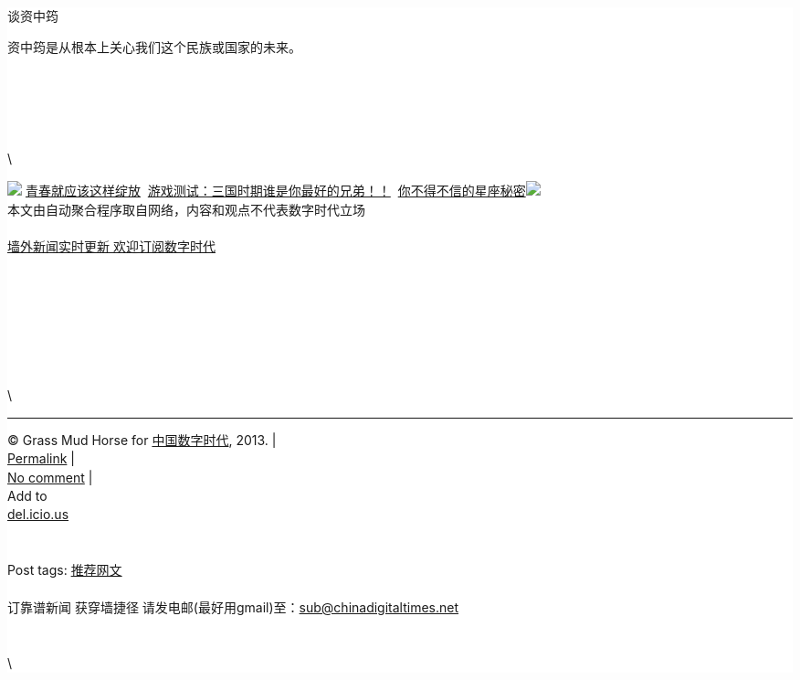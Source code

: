 <span lang="ZH-CN">谈资中筠</span>

</div>

<span
lang="ZH-CN">资中筠是从根本上关心我们这个民族或国家的未来。</span>\
<span lang="ZH-CN">　　</span>\
\
\
\
\
\

</div>

</div>

![](http://simg.sinajs.cn/blog7style/images/special/1265.gif) [青春就应该这样绽放](http://sina.allyes.com/main/adfclick?db=sina&bid=204720,469641,474922&cid=0,0,0&sid=473458&advid=358&camid=37389&show=ignore&url=http://qing.weibo.com/tag/%E5%86%99%E7%9C%9F)  [游戏测试：三国时期谁是你最好的兄弟！！](http://sina.allyes.com/main/adfclick?db=sina&bid=204720,469645,474926&cid=0,0,0&sid=473464&advid=358&camid=37389&show=ignore&url=http%3A%2F%2Funion.9173.com%2Fpub%3Fp%3D1%26u%3D1008)  [你不得不信的星座秘密](http://sina.allyes.com/main/adfclick?db=sina&bid=204720,469646,474927&cid=0,0,0&sid=473465&advid=358&camid=37389&show=ignore&url=http://qing.weibo.com/tag/%E6%98%9F%E5%BA%A7)![](http://sina.allyes.com/main/adfclick?db=sina&bid=204720,470173,475454&cid=0,0,0&sid=474001&advid=358&camid=37389&show=ignore&url=http://simg.sinajs.cn/blog7style/images/common/sg_trans.gif?t=0)\
本文由自动聚合程序取自网络，内容和观点不代表数字时代立场\
\
[墙外新闻实时更新 欢迎订阅数字时代](http://eepurl.com/msuvD)\
\
\
\
\
\
\
\
\

------------------------------------------------------------------------

© Grass Mud Horse for [中国数字时代](https://meilizhongguo.biz/chinese),
2013. |\
[Permalink](https://meilizhongguo.biz/chinese/2013/02/%e7%89%b9%e7%ba%a7%e6%95%99%e5%b8%88%e8%92%99%e5%86%a4-%e8%bd%ac%e8%bd%bd%e5%90%ac%e4%b8%80%e4%bd%8d%e9%95%bf%e8%80%85%e8%b0%88%e4%b8%ad%e5%9b%bd%e6%96%87%e5%8c%96%e4%ba%ba/)
|\
[No
comment](https://meilizhongguo.biz/chinese/2013/02/%e7%89%b9%e7%ba%a7%e6%95%99%e5%b8%88%e8%92%99%e5%86%a4-%e8%bd%ac%e8%bd%bd%e5%90%ac%e4%b8%80%e4%bd%8d%e9%95%bf%e8%80%85%e8%b0%88%e4%b8%ad%e5%9b%bd%e6%96%87%e5%8c%96%e4%ba%ba/#comments)
|\
Add to\
[del.icio.us](http://del.icio.us/post?url=https://meilizhongguo.biz/chinese/2013/02/%e7%89%b9%e7%ba%a7%e6%95%99%e5%b8%88%e8%92%99%e5%86%a4-%e8%bd%ac%e8%bd%bd%e5%90%ac%e4%b8%80%e4%bd%8d%e9%95%bf%e8%80%85%e8%b0%88%e4%b8%ad%e5%9b%bd%e6%96%87%e5%8c%96%e4%ba%ba/&title=%E7%89%B9%E7%BA%A7%E6%95%99%E5%B8%88%E8%92%99%E5%86%A4%20%7C%20%E8%BD%AC%E8%BD%BD%E5%90%AC%E4%B8%80%E4%BD%8D%E9%95%BF%E8%80%85%E8%B0%88%E4%B8%AD%E5%9B%BD%E6%96%87%E5%8C%96%E4%BA%BA)\
\
\
Post tags:
[推荐网文](https://meilizhongguo.biz/chinese/tag/%e6%8e%a8%e8%8d%90%e7%bd%91%e6%96%87/?category=10466)\
\
订靠谱新闻 获穿墙捷径
请发电邮(最好用gmail)至：sub@chinadigitaltimes.net\
\
\
\
<div>
